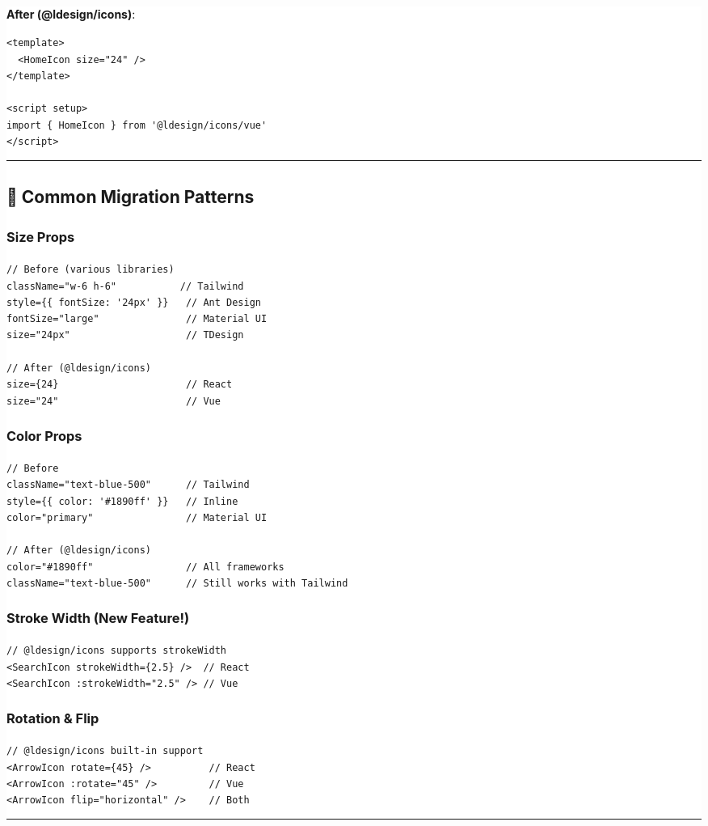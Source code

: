 **After (@ldesign/icons)**:
```vue
<template>
  <HomeIcon size="24" />
</template>

<script setup>
import { HomeIcon } from '@ldesign/icons/vue'
</script>
```

---

## 🔄 Common Migration Patterns

### Size Props

```tsx
// Before (various libraries)
className="w-6 h-6"           // Tailwind
style={{ fontSize: '24px' }}   // Ant Design
fontSize="large"               // Material UI
size="24px"                    // TDesign

// After (@ldesign/icons)
size={24}                      // React
size="24"                      // Vue
```

### Color Props

```tsx
// Before
className="text-blue-500"      // Tailwind
style={{ color: '#1890ff' }}   // Inline
color="primary"                // Material UI

// After (@ldesign/icons)
color="#1890ff"                // All frameworks
className="text-blue-500"      // Still works with Tailwind
```

### Stroke Width (New Feature!)

```tsx
// @ldesign/icons supports strokeWidth
<SearchIcon strokeWidth={2.5} />  // React
<SearchIcon :strokeWidth="2.5" /> // Vue
```

### Rotation & Flip

```tsx
// @ldesign/icons built-in support
<ArrowIcon rotate={45} />          // React
<ArrowIcon :rotate="45" />         // Vue
<ArrowIcon flip="horizontal" />    // Both
```

---